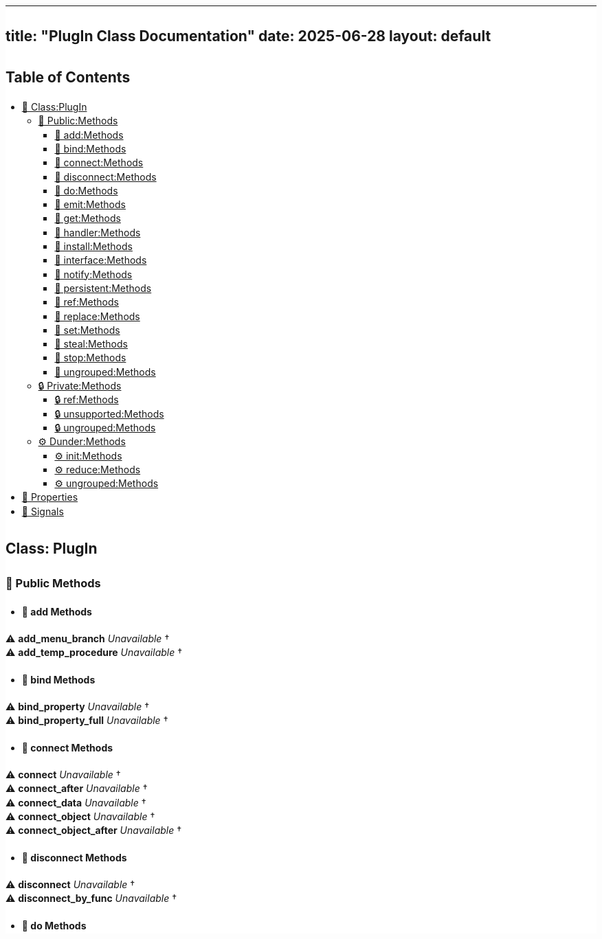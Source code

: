 

---
title: "PlugIn Class Documentation"
date: 2025-06-28
layout: default
---

## Table of Contents
- [🔧 Class:PlugIn](#class-plugin)
  - [ 🔹 Public:Methods](#public-methods)
    - [ 🔹 add:Methods](#add-methods)
    - [ 🔹 bind:Methods](#bind-methods)
    - [ 🔹 connect:Methods](#connect-methods)
    - [ 🔹 disconnect:Methods](#disconnect-methods)
    - [ 🔹 do:Methods](#do-methods)
    - [ 🔹 emit:Methods](#emit-methods)
    - [ 🔹 get:Methods](#get-methods)
    - [ 🔹 handler:Methods](#handler-methods)
    - [ 🔹 install:Methods](#install-methods)
    - [ 🔹 interface:Methods](#interface-methods)
    - [ 🔹 notify:Methods](#notify-methods)
    - [ 🔹 persistent:Methods](#persistent-methods)
    - [ 🔹 ref:Methods](#ref-methods)
    - [ 🔹 replace:Methods](#replace-methods)
    - [ 🔹 set:Methods](#set-methods)
    - [ 🔹 steal:Methods](#steal-methods)
    - [ 🔹 stop:Methods](#stop-methods)
    - [ 🔹 ungrouped:Methods](#ungrouped-methods)
  - [ 🔒 Private:Methods](#private-methods)
    - [ 🔒 ref:Methods](#ref-methods)
    - [ 🔒 unsupported:Methods](#unsupported-methods)
    - [ 🔒 ungrouped:Methods](#ungrouped-methods)
  - [ ⚙ Dunder:Methods](#dunder-methods)
    - [ ⚙ init:Methods](#init-methods)
    - [ ⚙ reduce:Methods](#reduce-methods)
    - [ ⚙ ungrouped:Methods](#ungrouped-methods)
- [🔧 Properties](#properties-)
- [🔧 Signals](#signals-)
## Class: PlugIn
### 🔹 Public Methods
<a name="public-methods"></a>
- #### 🔹 add Methods
<a name="add-methods"></a>
⚠️ **add_menu_branch** _Unavailable_ †<br>
⚠️ **add_temp_procedure** _Unavailable_ †<br>
- #### 🔹 bind Methods
<a name="bind-methods"></a>
⚠️ **bind_property** _Unavailable_ †<br>
⚠️ **bind_property_full** _Unavailable_ †<br>
- #### 🔹 connect Methods
<a name="connect-methods"></a>
⚠️ **connect** _Unavailable_ †<br>
⚠️ **connect_after** _Unavailable_ †<br>
⚠️ **connect_data** _Unavailable_ †<br>
⚠️ **connect_object** _Unavailable_ †<br>
⚠️ **connect_object_after** _Unavailable_ †<br>
- #### 🔹 disconnect Methods
<a name="disconnect-methods"></a>
⚠️ **disconnect** _Unavailable_ †<br>
⚠️ **disconnect_by_func** _Unavailable_ †<br>
- #### 🔹 do Methods